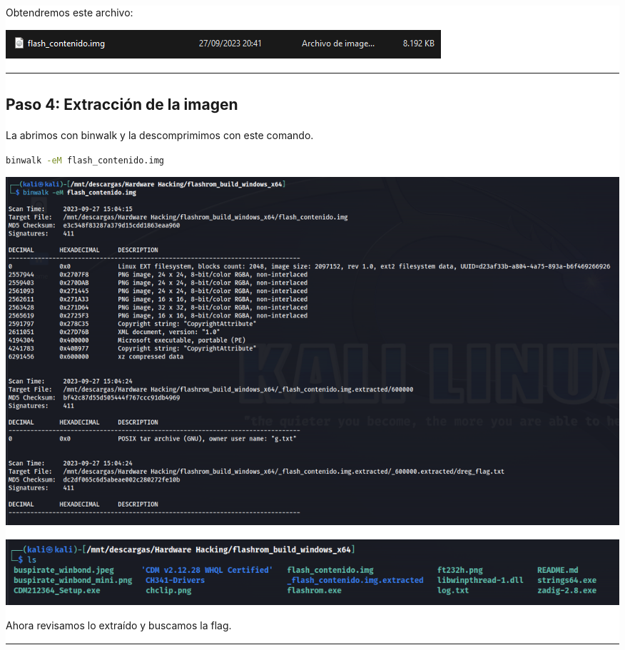 Obtendremos este archivo:

![](assets/Pasted-image-20230927205528.png)

---
## Paso 4: Extracción de la imagen

La abrimos con binwalk y la descomprimimos con este comando.

```bash
binwalk -eM flash_contenido.img
```

![](assets/Pasted-image-20230927210655.png)

![](assets/Pasted-image-20230927210920.png)

Ahora revisamos lo extraído y buscamos la flag. 

---
